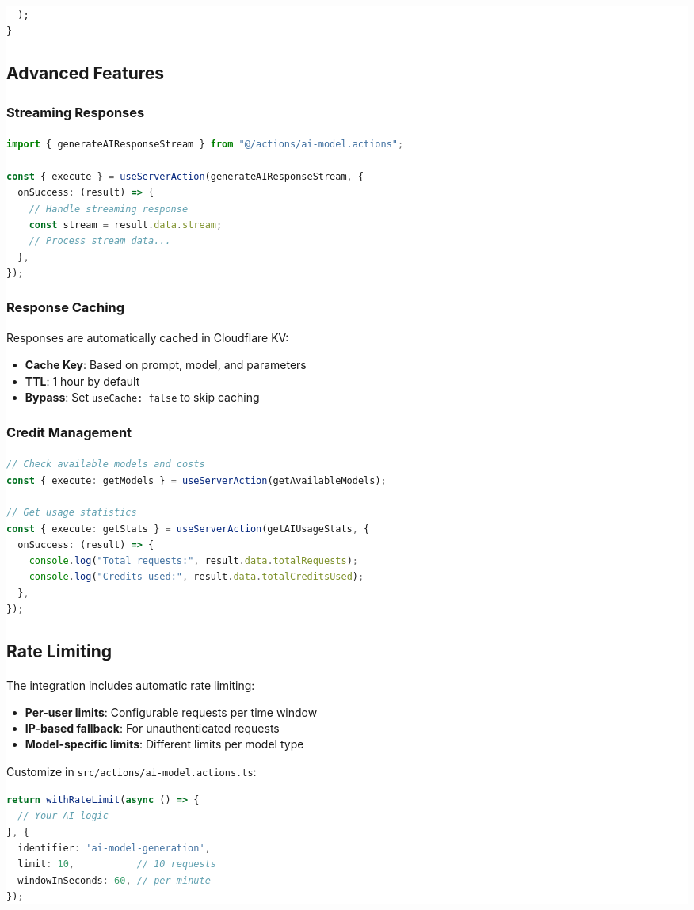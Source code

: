 ```tsx
  );
}
```

## Advanced Features

### Streaming Responses

```typescript
import { generateAIResponseStream } from "@/actions/ai-model.actions";

const { execute } = useServerAction(generateAIResponseStream, {
  onSuccess: (result) => {
    // Handle streaming response
    const stream = result.data.stream;
    // Process stream data...
  },
});
```

### Response Caching

Responses are automatically cached in Cloudflare KV:
- **Cache Key**: Based on prompt, model, and parameters
- **TTL**: 1 hour by default
- **Bypass**: Set `useCache: false` to skip caching

### Credit Management

```typescript
// Check available models and costs
const { execute: getModels } = useServerAction(getAvailableModels);

// Get usage statistics
const { execute: getStats } = useServerAction(getAIUsageStats, {
  onSuccess: (result) => {
    console.log("Total requests:", result.data.totalRequests);
    console.log("Credits used:", result.data.totalCreditsUsed);
  },
});
```

## Rate Limiting

The integration includes automatic rate limiting:
- **Per-user limits**: Configurable requests per time window
- **IP-based fallback**: For unauthenticated requests
- **Model-specific limits**: Different limits per model type

Customize in `src/actions/ai-model.actions.ts`:
```typescript
return withRateLimit(async () => {
  // Your AI logic
}, {
  identifier: 'ai-model-generation',
  limit: 10,           // 10 requests
  windowInSeconds: 60, // per minute
});
```
